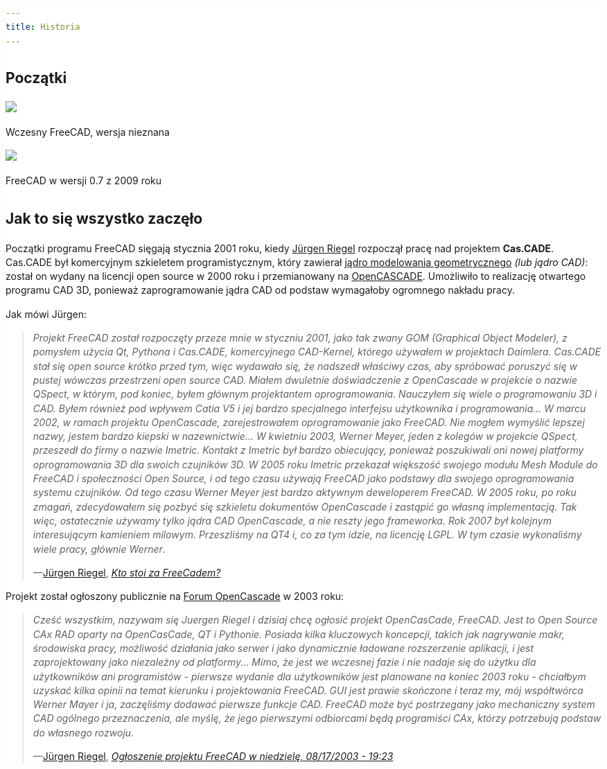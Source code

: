```yaml
---
title: Historia
---
```

## Początki

![](/images/Screenshot_mesh.jpg)

Wczesny FreeCAD, wersja nieznana

![](/images/Part_BooleanOperations.png)

FreeCAD w wersji 0.7 z 2009 roku

## Jak to się wszystko zaczęło

Początki programu FreeCAD sięgają stycznia 2001 roku, kiedy [Jürgen Riegel](/User:Jriegel "User:Jriegel") rozpoczął pracę nad projektem **Cas.CADE**. Cas.CADE był komercyjnym szkieletem programistycznym, który zawierał [jądro modelowania geometrycznego](/Glossary#Geometric_modeling_kernel "Glossary") *(lub jądro CAD)*: został on wydany na licencji open source w 2000 roku i przemianowany na [OpenCASCADE](/OpenCASCADE/pl "OpenCASCADE/pl"). Umożliwiło to realizację otwartego programu CAD 3D, ponieważ zaprogramowanie jądra CAD od podstaw wymagałoby ogromnego nakładu pracy.

Jak mówi Jürgen:

> *Projekt FreeCAD został rozpoczęty przeze mnie w styczniu 2001, jako tak zwany GOM (Graphical Object Modeler), z pomysłem użycia Qt, Pythona i Cas.CADE, komercyjnego CAD-Kernel, którego używałem w projektach Daimlera. Cas.CADE stał się open source krótko przed tym, więc wydawało się, że nadszedł właściwy czas, aby spróbować poruszyć się w pustej wówczas przestrzeni open source CAD. Miałem dwuletnie doświadczenie z OpenCascade w projekcie o nazwie QSpect, w którym, pod koniec, byłem głównym projektantem oprogramowania. Nauczyłem się wiele o programowaniu 3D i CAD. Byłem również pod wpływem Catia V5 i jej bardzo specjalnego interfejsu użytkownika i programowania... W marcu 2002, w ramach projektu OpenCascade, zarejestrowałem oprogramowanie jako FreeCAD. Nie mogłem wymyślić lepszej nazwy, jestem bardzo kiepski w nazewnictwie... W kwietniu 2003, Werner Meyer, jeden z kolegów w projekcie QSpect, przeszedł do firmy o nazwie Imetric. Kontakt z Imetric był bardzo obiecujący, ponieważ poszukiwali oni nowej platformy oprogramowania 3D dla swoich czujników 3D. W 2005 roku Imetric przekazał większość swojego modułu Mesh Module do FreeCAD i społeczności Open Source, i od tego czasu używają FreeCAD jako podstawy dla swojego oprogramowania systemu czujników. Od tego czasu Werner Meyer jest bardzo aktywnym deweloperem FreeCAD. W 2005 roku, po roku zmagań, zdecydowałem się pozbyć się szkieletu dokumentów OpenCascade i zastąpić go własną implementacją. Tak więc, ostatecznie używamy tylko jądra CAD OpenCascade, a nie reszty jego frameworka. Rok 2007 był kolejnym interesującym kamieniem milowym. Przeszliśmy na QT4 i, co za tym idzie, na licencję LGPL. W tym czasie wykonaliśmy wiele pracy, głównie Werner*.
>
> —[Jürgen Riegel](/User:Jriegel "User:Jriegel"), *[Kto stoi za FreeCadem?](http://forum.freecadweb.org/viewtopic.php?f=8&t=295)*

Projekt został ogłoszony publicznie na [Forum OpenCascade](https://dev.opencascade.org/forums) w 2003 roku:

> *Cześć wszystkim, nazywam się Juergen Riegel i dzisiaj chcę ogłosić projekt OpenCasCade, FreeCAD. Jest to Open Source CAx RAD oparty na OpenCasCade, QT i Pythonie. Posiada kilka kluczowych koncepcji, takich jak nagrywanie makr, środowiska pracy, możliwość działania jako serwer i jako dynamicznie ładowane rozszerzenie aplikacji, i jest zaprojektowany jako niezależny od platformy... Mimo, że jest we wczesnej fazie i nie nadaje się do użytku dla użytkowników ani programistów - pierwsze wydanie dla użytkowników jest planowane na koniec 2003 roku - chciałbym uzyskać kilka opinii na temat kierunku i projektowania FreeCAD. GUI jest prawie skończone i teraz my, mój współtwórca Werner Mayer i ja, zaczęliśmy dodawać pierwsze funkcje CAD. FreeCAD może być postrzegany jako mechaniczny system CAD ogólnego przeznaczenia, ale myślę, że jego pierwszymi odbiorcami będą programiści CAx, którzy potrzebują podstaw do własnego rozwoju*.
>
> —[Jürgen Riegel](/User:Jriegel "User:Jriegel"), *[Ogłoszenie projektu FreeCAD w niedzielę, 08/17/2003 - 19:23](https://dev.opencascade.org/content/announcing-freecad-project)*
